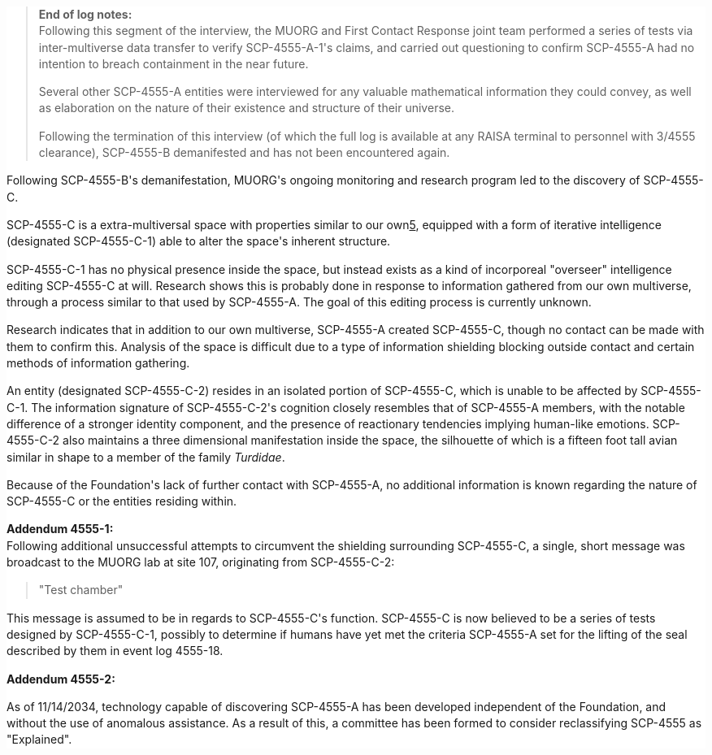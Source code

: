> 
> **End of log notes:**  
> Following this segment of the interview, the MUORG and First Contact Response joint team performed a series of tests via inter-multiverse data transfer to verify SCP-4555-A-1's claims, and carried out questioning to confirm SCP-4555-A had no intention to breach containment in the near future.
> 
> Several other SCP-4555-A entities were interviewed for any valuable mathematical information they could convey, as well as elaboration on the nature of their existence and structure of their universe.
> 
> Following the termination of this interview (of which the full log is available at any RAISA terminal to personnel with 3/4555 clearance), SCP-4555-B demanifested and has not been encountered again.

Following SCP-4555-B's demanifestation, MUORG's ongoing monitoring and research program led to the discovery of SCP-4555-C.

SCP-4555-C is a extra-multiversal space with properties similar to our own[5](javascript:;), equipped with a form of iterative intelligence (designated SCP-4555-C-1) able to alter the space's inherent structure.

SCP-4555-C-1 has no physical presence inside the space, but instead exists as a kind of incorporeal "overseer" intelligence editing SCP-4555-C at will. Research shows this is probably done in response to information gathered from our own multiverse, through a process similar to that used by SCP-4555-A. The goal of this editing process is currently unknown.

Research indicates that in addition to our own multiverse, SCP-4555-A created SCP-4555-C, though no contact can be made with them to confirm this. Analysis of the space is difficult due to a type of information shielding blocking outside contact and certain methods of information gathering.

An entity (designated SCP-4555-C-2) resides in an isolated portion of SCP-4555-C, which is unable to be affected by SCP-4555-C-1. The information signature of SCP-4555-C-2's cognition closely resembles that of SCP-4555-A members, with the notable difference of a stronger identity component, and the presence of reactionary tendencies implying human-like emotions. SCP-4555-C-2 also maintains a three dimensional manifestation inside the space, the silhouette of which is a fifteen foot tall avian similar in shape to a member of the family _Turdidae_.

Because of the Foundation's lack of further contact with SCP-4555-A, no additional information is known regarding the nature of SCP-4555-C or the entities residing within.

**Addendum 4555-1:**  
Following additional unsuccessful attempts to circumvent the shielding surrounding SCP-4555-C, a single, short message was broadcast to the MUORG lab at site 107, originating from SCP-4555-C-2:

> "Test chamber"

This message is assumed to be in regards to SCP-4555-C's function. SCP-4555-C is now believed to be a series of tests designed by SCP-4555-C-1, possibly to determine if humans have yet met the criteria SCP-4555-A set for the lifting of the seal described by them in event log 4555-18.

**Addendum 4555-2:**

As of 11/14/2034, technology capable of discovering SCP-4555-A has been developed independent of the Foundation, and without the use of anomalous assistance. As a result of this, a committee has been formed to consider reclassifying SCP-4555 as "Explained".
